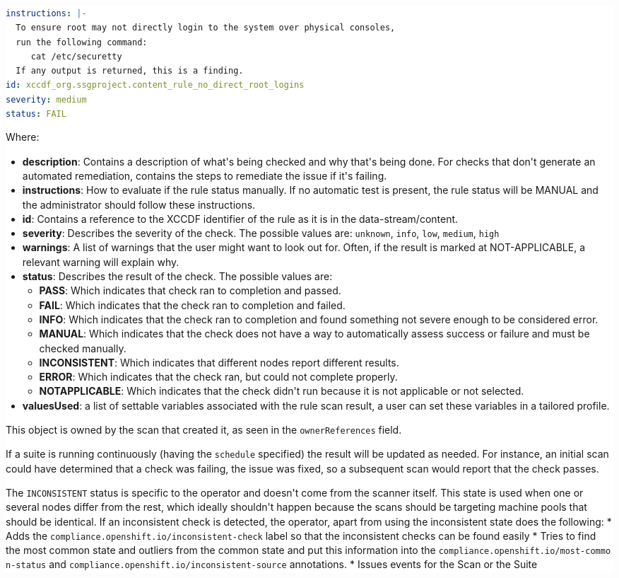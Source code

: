 ```yaml
instructions: |-
  To ensure root may not directly login to the system over physical consoles,
  run the following command:
     cat /etc/securetty
  If any output is returned, this is a finding.
id: xccdf_org.ssgproject.content_rule_no_direct_root_logins
severity: medium
status: FAIL
```

Where:

* **description**: Contains a description of what's being checked and why
  that's being done. For checks that don't generate an automated remediation,
  contains the steps to remediate the issue if it's failing.
* **instructions**: How to evaluate if the rule status manually. If no automatic
  test is present, the rule status will be MANUAL and the administrator should
  follow these instructions.
* **id**: Contains a reference to the XCCDF identifier of the rule as it is in
  the data-stream/content.
* **severity**: Describes the severity of the check. The possible values are:
  `unknown`, `info`, `low`, `medium`, `high`
* **warnings**: A list of warnings that the user might want to look out for.
  Often, if the result is marked at NOT-APPLICABLE, a relevant warning will
  explain why.
* **status**: Describes the result of the check. The possible values are:
	* **PASS**: Which indicates that check ran to completion and passed.
	* **FAIL**: Which indicates that the check ran to completion and failed.
	* **INFO**: Which indicates that the check ran to completion and found
      something not severe enough to be considered error.
	* **MANUAL**: Which indicates that the check does not have a way to
        automatically assess success or failure and must be checked manually.
    * **INCONSISTENT**: Which indicates that different nodes report different
      results.
	* **ERROR**: Which indicates that the check ran, but could not complete
      properly.
	* **NOTAPPLICABLE**: Which indicates that the check didn't run because it is not
      applicable or not selected.
 * **valuesUsed**: a list of settable variables associated with the rule scan result,
  a user can set these variables in a tailored profile.

This object is owned by the scan that created it, as seen in the
`ownerReferences` field.

If a suite is running continuously (having the `schedule` specified) the
result will be updated as needed. For instance, an initial scan could have
determined that a check was failing, the issue was fixed, so a subsequent
scan would report that the check passes.

The `INCONSISTENT` status is specific to the operator and doesn't come from
the scanner itself. This state is used when one or several nodes differ
from the rest, which ideally shouldn't happen because the scans should
be targeting machine pools that should be identical. If an inconsistent
check is detected, the operator, apart from using the inconsistent state
does the following:
    * Adds the `compliance.openshift.io/inconsistent-check` label so that the
      inconsistent checks can be found easily
    * Tries to find the most common state and outliers from the common state and
      put this information into the `compliance.openshift.io/most-common-status`
      and `compliance.openshift.io/inconsistent-source` annotations.
    * Issues events for the Scan or the Suite
